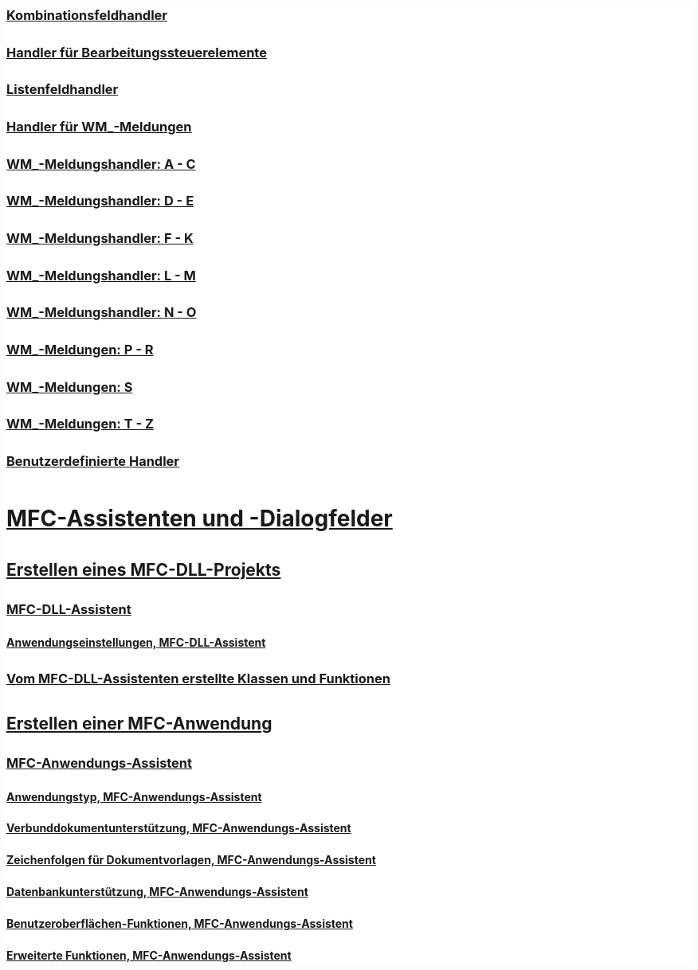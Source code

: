 ### [Kombinationsfeldhandler](combo-box-handlers.md)
### [Handler für Bearbeitungssteuerelemente](edit-control-handlers.md)
### [Listenfeldhandler](list-box-handlers.md)
### [Handler für WM_-Meldungen](handlers-for-wm-messages.md)
### [WM_-Meldungshandler: A - C](wm-message-handlers-a-c.md)
### [WM_-Meldungshandler: D - E](wm-message-handlers-d-e.md)
### [WM_-Meldungshandler: F - K](wm-message-handlers-f-k.md)
### [WM_-Meldungshandler: L - M](wm-message-handlers-l-m.md)
### [WM_-Meldungshandler: N - O](wm-message-handlers-n-o.md)
### [WM_-Meldungen: P - R](wm-messages-p-r.md)
### [WM_-Meldungen: S](wm-messages-s.md)
### [WM_-Meldungen: T - Z](wm-messages-t-z.md)
### [Benutzerdefinierte Handler](user-defined-handlers.md)
# [MFC-Assistenten und -Dialogfelder](mfc-wizards-and-dialog-boxes.md)
## [Erstellen eines MFC-DLL-Projekts](creating-an-mfc-dll-project.md)
### [MFC-DLL-Assistent](mfc-dll-wizard.md)
#### [Anwendungseinstellungen, MFC-DLL-Assistent](application-settings-mfc-dll-wizard.md)
### [Vom MFC-DLL-Assistenten erstellte Klassen und Funktionen](classes-and-functions-generated-by-the-mfc-dll-wizard.md)
## [Erstellen einer MFC-Anwendung](creating-an-mfc-application.md)
### [MFC-Anwendungs-Assistent](mfc-application-wizard.md)
#### [Anwendungstyp, MFC-Anwendungs-Assistent](application-type-mfc-application-wizard.md)
#### [Verbunddokumentunterstützung, MFC-Anwendungs-Assistent](compound-document-support-mfc-application-wizard.md)
#### [Zeichenfolgen für Dokumentvorlagen, MFC-Anwendungs-Assistent](document-template-strings-mfc-application-wizard.md)
#### [Datenbankunterstützung, MFC-Anwendungs-Assistent](database-support-mfc-application-wizard.md)
#### [Benutzeroberflächen-Funktionen, MFC-Anwendungs-Assistent](user-interface-features-mfc-application-wizard.md)
#### [Erweiterte Funktionen, MFC-Anwendungs-Assistent](advanced-features-mfc-application-wizard.md)